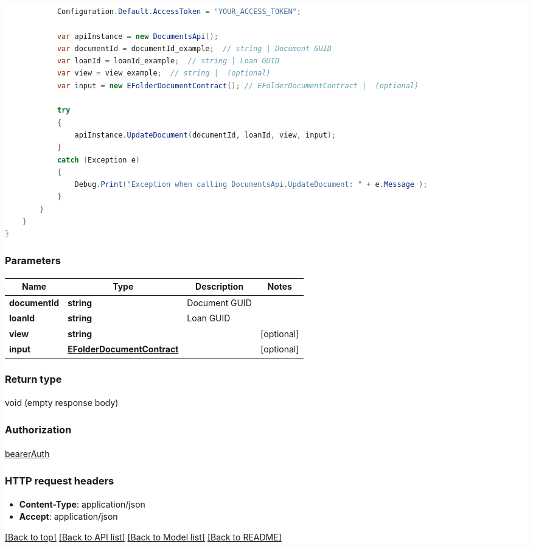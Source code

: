 ```csharp
            Configuration.Default.AccessToken = "YOUR_ACCESS_TOKEN";

            var apiInstance = new DocumentsApi();
            var documentId = documentId_example;  // string | Document GUID
            var loanId = loanId_example;  // string | Loan GUID
            var view = view_example;  // string |  (optional) 
            var input = new EFolderDocumentContract(); // EFolderDocumentContract |  (optional) 

            try
            {
                apiInstance.UpdateDocument(documentId, loanId, view, input);
            }
            catch (Exception e)
            {
                Debug.Print("Exception when calling DocumentsApi.UpdateDocument: " + e.Message );
            }
        }
    }
}
```

### Parameters

Name | Type | Description  | Notes
------------- | ------------- | ------------- | -------------
 **documentId** | **string**| Document GUID | 
 **loanId** | **string**| Loan GUID | 
 **view** | **string**|  | [optional] 
 **input** | [**EFolderDocumentContract**](EFolderDocumentContract.md)|  | [optional] 

### Return type

void (empty response body)

### Authorization

[bearerAuth](../README.md#bearerAuth)

### HTTP request headers

 - **Content-Type**: application/json
 - **Accept**: application/json

[[Back to top]](#) [[Back to API list]](../README.md#documentation-for-api-endpoints) [[Back to Model list]](../README.md#documentation-for-models) [[Back to README]](../README.md)

